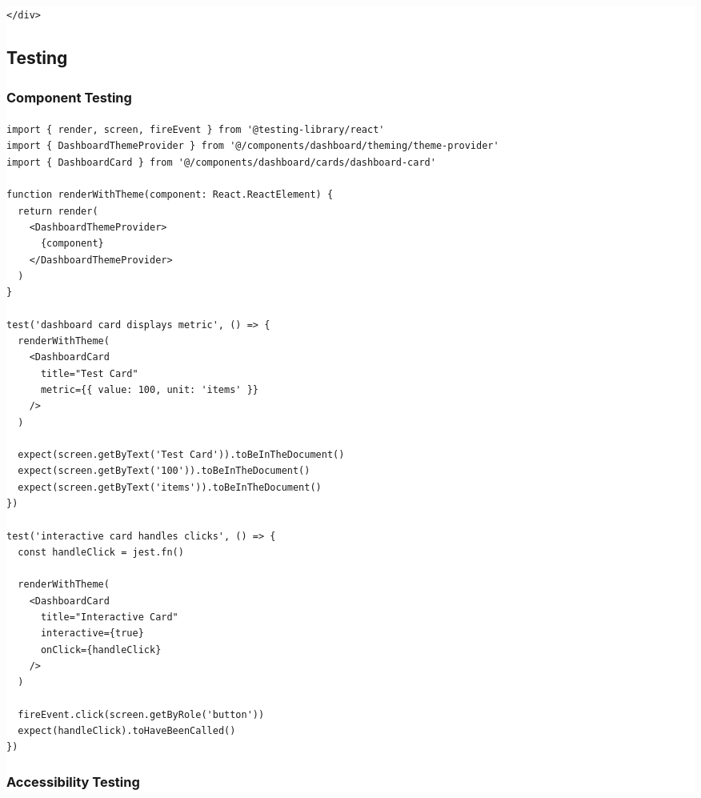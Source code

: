 ```tsx
</div>
```

## Testing

### Component Testing

```tsx
import { render, screen, fireEvent } from '@testing-library/react'
import { DashboardThemeProvider } from '@/components/dashboard/theming/theme-provider'
import { DashboardCard } from '@/components/dashboard/cards/dashboard-card'

function renderWithTheme(component: React.ReactElement) {
  return render(
    <DashboardThemeProvider>
      {component}
    </DashboardThemeProvider>
  )
}

test('dashboard card displays metric', () => {
  renderWithTheme(
    <DashboardCard
      title="Test Card"
      metric={{ value: 100, unit: 'items' }}
    />
  )
  
  expect(screen.getByText('Test Card')).toBeInTheDocument()
  expect(screen.getByText('100')).toBeInTheDocument()
  expect(screen.getByText('items')).toBeInTheDocument()
})

test('interactive card handles clicks', () => {
  const handleClick = jest.fn()
  
  renderWithTheme(
    <DashboardCard
      title="Interactive Card"
      interactive={true}
      onClick={handleClick}
    />
  )
  
  fireEvent.click(screen.getByRole('button'))
  expect(handleClick).toHaveBeenCalled()
})
```

### Accessibility Testing
